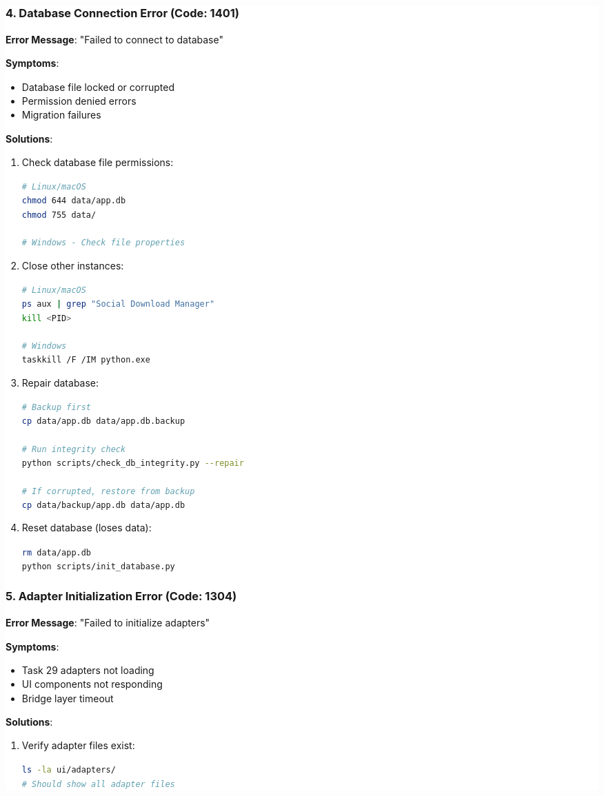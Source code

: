 ### 4. Database Connection Error (Code: 1401)
**Error Message**: "Failed to connect to database"

**Symptoms**:
- Database file locked or corrupted
- Permission denied errors
- Migration failures

**Solutions**:
1. Check database file permissions:
   ```bash
   # Linux/macOS
   chmod 644 data/app.db
   chmod 755 data/
   
   # Windows - Check file properties
   ```

2. Close other instances:
   ```bash
   # Linux/macOS
   ps aux | grep "Social Download Manager"
   kill <PID>
   
   # Windows
   taskkill /F /IM python.exe
   ```

3. Repair database:
   ```bash
   # Backup first
   cp data/app.db data/app.db.backup
   
   # Run integrity check
   python scripts/check_db_integrity.py --repair
   
   # If corrupted, restore from backup
   cp data/backup/app.db data/app.db
   ```

4. Reset database (loses data):
   ```bash
   rm data/app.db
   python scripts/init_database.py
   ```

### 5. Adapter Initialization Error (Code: 1304)
**Error Message**: "Failed to initialize adapters"

**Symptoms**:
- Task 29 adapters not loading
- UI components not responding
- Bridge layer timeout

**Solutions**:
1. Verify adapter files exist:
   ```bash
   ls -la ui/adapters/
   # Should show all adapter files
   ```
